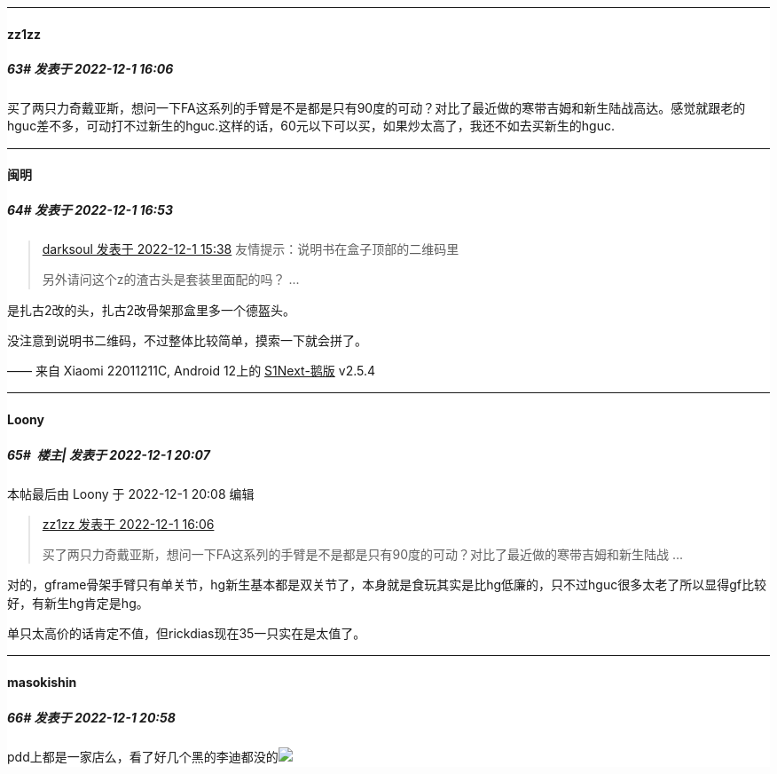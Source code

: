 *****

####  zz1zz  
##### 63#       发表于 2022-12-1 16:06

买了两只力奇戴亚斯，想问一下FA这系列的手臂是不是都是只有90度的可动？对比了最近做的寒带吉姆和新生陆战高达。感觉就跟老的hguc差不多，可动打不过新生的hguc.这样的话，60元以下可以买，如果炒太高了，我还不如去买新生的hguc.



*****

####  闽明  
##### 64#       发表于 2022-12-1 16:53

<blockquote><a href="httphttps://bbs.saraba1st.com/2b/forum.php?mod=redirect&amp;goto=findpost&amp;pid=58707541&amp;ptid=2074487" target="_blank">darksoul 发表于 2022-12-1 15:38</a>
友情提示：说明书在盒子顶部的二维码里

另外请问这个z的渣古头是套装里面配的吗？ ...</blockquote>
是扎古2改的头，扎古2改骨架那盒里多一个德盔头。

没注意到说明书二维码，不过整体比较简单，摸索一下就会拼了。

—— 来自 Xiaomi 22011211C, Android 12上的 [S1Next-鹅版](https://github.com/ykrank/S1-Next/releases) v2.5.4



*****

####  Loony  
##### 65#         楼主| 发表于 2022-12-1 20:07

 本帖最后由 Loony 于 2022-12-1 20:08 编辑 
<blockquote><a href="httphttps://bbs.saraba1st.com/2b/forum.php?mod=redirect&amp;goto=findpost&amp;pid=58707935&amp;ptid=2074487" target="_blank">zz1zz 发表于 2022-12-1 16:06</a>

买了两只力奇戴亚斯，想问一下FA这系列的手臂是不是都是只有90度的可动？对比了最近做的寒带吉姆和新生陆战 ...</blockquote>
对的，gframe骨架手臂只有单关节，hg新生基本都是双关节了，本身就是食玩其实是比hg低廉的，只不过hguc很多太老了所以显得gf比较好，有新生hg肯定是hg。

单只太高价的话肯定不值，但rickdias现在35一只实在是太值了。



*****

####  masokishin  
##### 66#       发表于 2022-12-1 20:58

pdd上都是一家店么，看了好几个黑的李迪都没的<img src="https://static.saraba1st.com/image/smiley/face2017/001.png" referrerpolicy="no-referrer">

